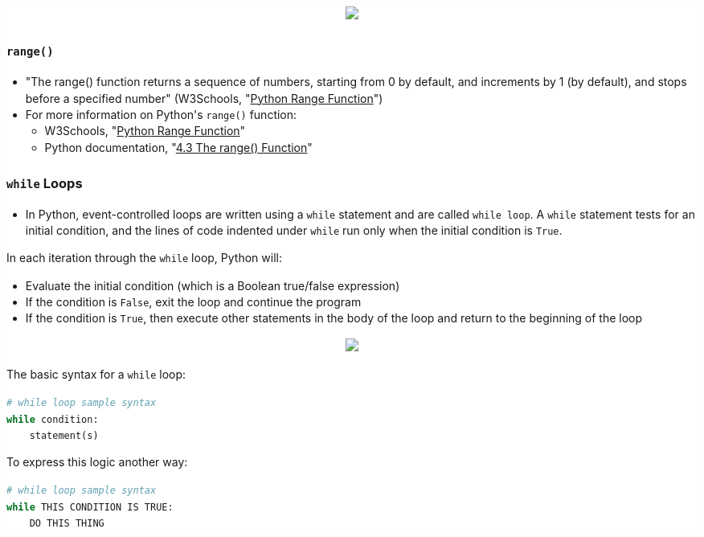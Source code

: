 <p align="center"><img src="https://github.com/kwaldenphd/python-loops-iteration/blob/main/images/loop-comparison-diagram.png?raw=true" width="1000"></p>

### **`range()`**
- "The range() function returns a sequence of numbers, starting from 0 by default, and increments by 1 (by default), and stops before a specified number" (W3Schools, "[Python Range Function](https://www.w3schools.com/python/ref_func_range.asp)")
- For more information on Python's `range()` function:
  * W3Schools, "[Python Range Function](https://www.w3schools.com/python/ref_func_range.asp)"
  * Python documentation, "[4.3 The range() Function](https://docs.python.org/3/tutorial/controlflow.html#the-range-function)"

### **`while` Loops**
- In Python, event-controlled loops are written using a `while` statement and are called `while loop`. A `while` statement tests for an initial condition, and the lines of code indented under `while` run only when the initial condition is `True`.

In each iteration through the `while` loop, Python will:
- Evaluate the initial condition (which is a Boolean true/false expression)
- If the condition is `False`, exit the loop and continue the program
- If the condition is `True`, then execute other statements in the body of the loop and return to the beginning of the loop

<p align="center"><img src="https://github.com/kwaldenphd/python-loops-iteration/blob/main/images/while-loop-diagram.png?raw=true" width="500"></p>

The basic syntax for a `while` loop:

```Python
# while loop sample syntax
while condition:
	statement(s)
```

To express this logic another way:

```Python
# while loop sample syntax
while THIS CONDITION IS TRUE:
	DO THIS THING
```
